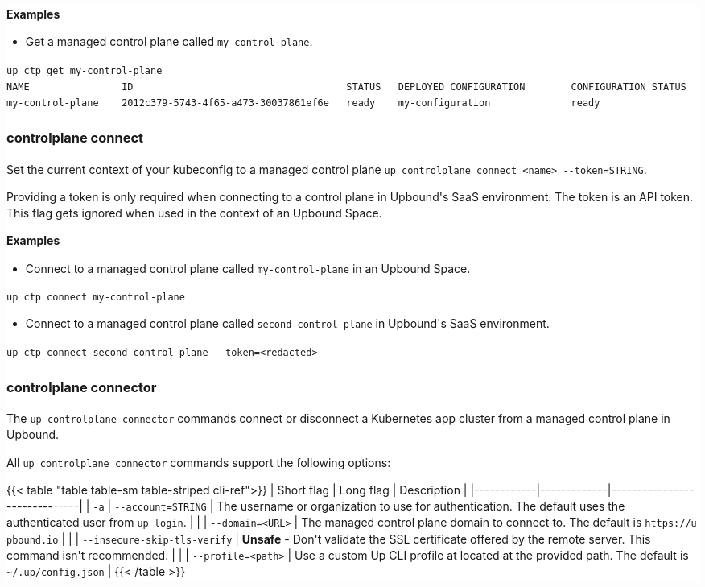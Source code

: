 **Examples**

* Get a managed control plane called `my-control-plane`.

```shell {copy-lines="1"}
up ctp get my-control-plane
NAME                ID                                     STATUS   DEPLOYED CONFIGURATION        CONFIGURATION STATUS
my-control-plane    2012c379-5743-4f65-a473-30037861ef6e   ready    my-configuration              ready
```



 ### controlplane connect


Set the current context of your kubeconfig to a managed control plane
`up controlplane connect <name> --token=STRING`.

Providing a token is only required when connecting to a control plane in Upbound's SaaS environment. The token is an API token. This flag gets ignored when used in the context of an Upbound Space.

**Examples**

* Connect to a managed control plane called `my-control-plane` in an Upbound Space.

```shell {copy-lines="1"}
up ctp connect my-control-plane
```

* Connect to a managed control plane called `second-control-plane` in Upbound's SaaS environment.

```shell {copy-lines="1"}
up ctp connect second-control-plane --token=<redacted>
```



### controlplane connector


The `up controlplane connector` commands connect or disconnect a Kubernetes app cluster from a managed control plane in Upbound.

All `up controlplane connector` commands support the following options:

{{< table "table table-sm table-striped cli-ref">}}
| Short flag | Long flag   | Description                  |
|------------|-------------|------------------------------|
| `-a` | `--account=STRING`             |   The username or organization to use for authentication. The default uses the authenticated user from `up login`. |
|      | `--domain=<URL>`  |   The managed control plane domain to connect to. The default is `https://upbound.io`  |
|      | `--insecure-skip-tls-verify`   |   **Unsafe** - Don't validate the SSL certificate offered by the remote server. This command isn't recommended. |
|      | `--profile=<path>`             |   Use a custom Up CLI profile at located at the provided path. The default is `~/.up/config.json`  |
{{< /table >}}


